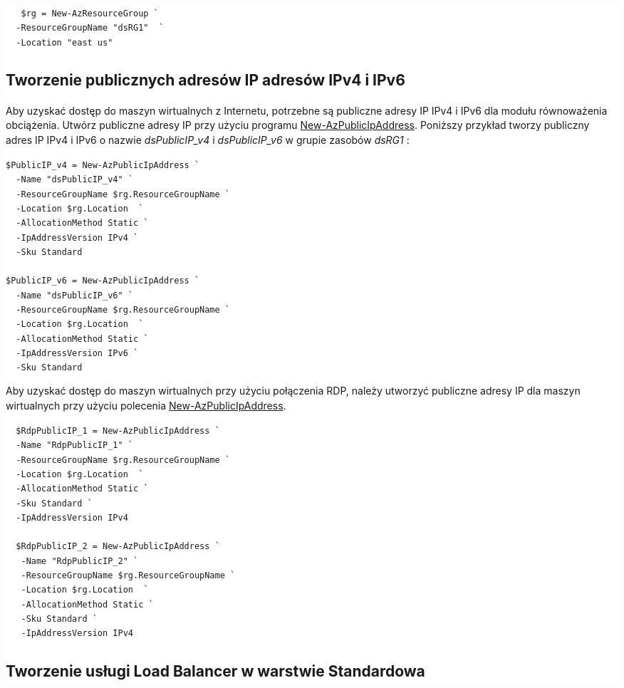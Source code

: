 ```azurepowershell-interactive
   $rg = New-AzResourceGroup `
  -ResourceGroupName "dsRG1"  `
  -Location "east us"
```

## <a name="create-ipv4-and-ipv6-public-ip-addresses"></a>Tworzenie publicznych adresów IP adresów IPv4 i IPv6
Aby uzyskać dostęp do maszyn wirtualnych z Internetu, potrzebne są publiczne adresy IP IPv4 i IPv6 dla modułu równoważenia obciążenia. Utwórz publiczne adresy IP przy użyciu programu [New-AzPublicIpAddress](/powershell/module/az.network/new-azpublicipaddress). Poniższy przykład tworzy publiczny adres IP IPv4 i IPv6 o nazwie *dsPublicIP_v4* i *dsPublicIP_v6* w grupie zasobów *dsRG1* :

```azurepowershell-interactive
$PublicIP_v4 = New-AzPublicIpAddress `
  -Name "dsPublicIP_v4" `
  -ResourceGroupName $rg.ResourceGroupName `
  -Location $rg.Location  `
  -AllocationMethod Static `
  -IpAddressVersion IPv4 `
  -Sku Standard
  
$PublicIP_v6 = New-AzPublicIpAddress `
  -Name "dsPublicIP_v6" `
  -ResourceGroupName $rg.ResourceGroupName `
  -Location $rg.Location  `
  -AllocationMethod Static `
  -IpAddressVersion IPv6 `
  -Sku Standard
```
Aby uzyskać dostęp do maszyn wirtualnych przy użyciu połączenia RDP, należy utworzyć publiczne adresy IP dla maszyn wirtualnych przy użyciu polecenia [New-AzPublicIpAddress](/powershell/module/az.network/new-azpublicipaddress).

```azurepowershell-interactive
  $RdpPublicIP_1 = New-AzPublicIpAddress `
  -Name "RdpPublicIP_1" `
  -ResourceGroupName $rg.ResourceGroupName `
  -Location $rg.Location  `
  -AllocationMethod Static `
  -Sku Standard `
  -IpAddressVersion IPv4
  
  $RdpPublicIP_2 = New-AzPublicIpAddress `
   -Name "RdpPublicIP_2" `
   -ResourceGroupName $rg.ResourceGroupName `
   -Location $rg.Location  `
   -AllocationMethod Static `
   -Sku Standard `
   -IpAddressVersion IPv4
```

## <a name="create-standard-load-balancer"></a>Tworzenie usługi Load Balancer w warstwie Standardowa
